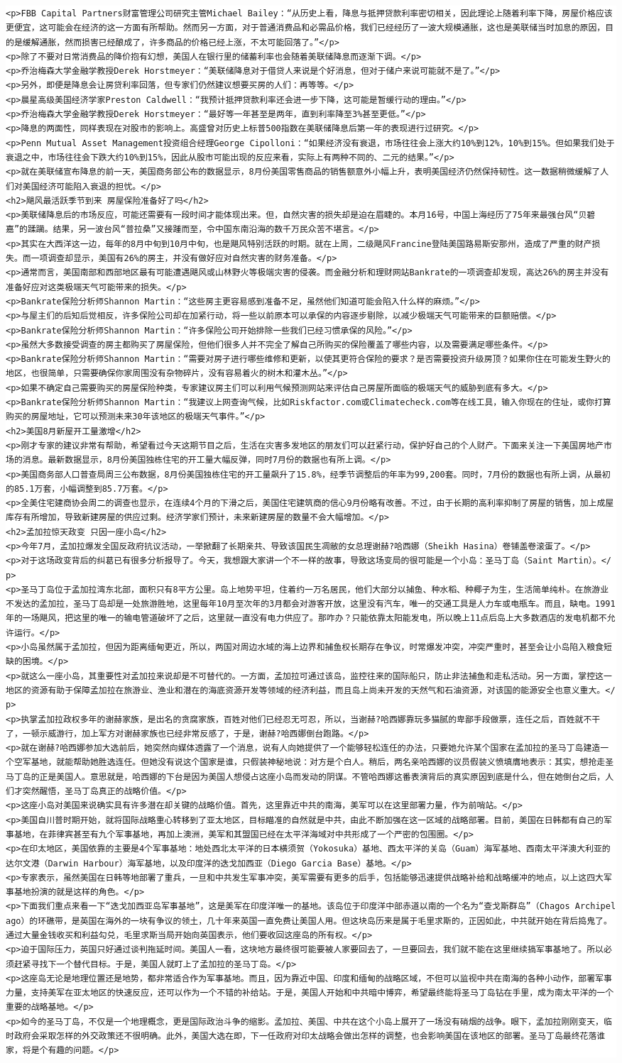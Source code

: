 ```
<p>FBB Capital Partners财富管理公司研究主管Michael Bailey：“从历史上看，降息与抵押贷款利率密切相关，因此理论上随着利率下降，房屋价格应该更便宜，这可能会在经济的这一方面有所帮助。然而另一方面，对于普通消费品和必需品价格，我们已经经历了一波大规模通胀，这也是美联储当时加息的原因，目的是缓解通胀，然而损害已经酿成了，许多商品的价格已经上涨，不太可能回落了。”</p>
<p>除了不要对日常消费品的降价抱有幻想，美国人在银行里的储蓄利率也会随着美联储降息而逐渐下调。</p>
<p>乔治梅森大学金融学教授Derek Horstmeyer：“美联储降息对于借贷人来说是个好消息，但对于储户来说可能就不是了。”</p>
<p>另外，即便是降息会让房贷利率回落，但专家们仍然建议想要买房的人们：再等等。</p>
<p>晨星高级美国经济学家Preston Caldwell：“我预计抵押贷款利率还会进一步下降，这可能是暂缓行动的理由。”</p>
<p>乔治梅森大学金融学教授Derek Horstmeyer：“最好等一年甚至是两年，直到利率降至3%甚至更低。”</p>
<p>降息的两面性，同样表现在对股市的影响上。高盛曾对历史上标普500指数在美联储降息后第一年的表现进行过研究。</p>
<p>Penn Mutual Asset Management投资组合经理George Cipolloni：“如果经济没有衰退，市场往往会上涨大约10%到12%，10%到15%。但如果我们处于衰退之中，市场往往会下跌大约10%到15%，因此从股市可能出现的反应来看，实际上有两种不同的、二元的结果。”</p>
<p>就在美联储宣布降息的前一天，美国商务部公布的数据显示，8月份美国零售商品的销售额意外小幅上升，表明美国经济仍然保持韧性。这一数据稍微缓解了人们对美国经济可能陷入衰退的担忧。</p>
<h2>飓风最活跃季节到来 房屋保险准备好了吗</h2>
<p>美联储降息后的市场反应，可能还需要有一段时间才能体现出来。但，自然灾害的损失却是迫在眉睫的。本月16号，中国上海经历了75年来最强台风“贝碧嘉”的蹂躏。结果，另一波台风“普拉桑”又接踵而至，令中国东南沿海的数千万民众苦不堪言。</p>
<p>其实在大西洋这一边，每年的8月中旬到10月中旬，也是飓风特别活跃的时期。就在上周，二级飓风Francine登陆美国路易斯安那州，造成了严重的财产损失。而一项调查却显示，美国有26%的房主，并没有做好应对自然灾害的财务准备。</p>
<p>通常而言，美国南部和西部地区最有可能遭遇飓风或山林野火等极端灾害的侵袭。而金融分析和理财网站Bankrate的一项调查却发现，高达26%的房主并没有准备好应对这类极端天气可能带来的损失。</p>
<p>Bankrate保险分析师Shannon Martin：“这些房主更容易感到准备不足，虽然他们知道可能会陷入什么样的麻烦。”</p>
<p>与屋主们的后知后觉相反，许多保险公司却在加紧行动，将一些以前原本可以承保的内容逐步剔除，以减少极端天气可能带来的巨额赔偿。</p>
<p>Bankrate保险分析师Shannon Martin：“许多保险公司开始排除一些我们已经习惯承保的风险。”</p>
<p>虽然大多数接受调查的房主都购买了房屋保险，但他们很多人并不完全了解自己所购买的保险覆盖了哪些内容，以及需要满足哪些条件。</p>
<p>Bankrate保险分析师Shannon Martin：“需要对房子进行哪些维修和更新，以使其更符合保险的要求？是否需要投资升级房顶？如果你住在可能发生野火的地区，也很简单，只需要确保你家周围没有杂物碎片，没有容易着火的树木和灌木丛。”</p>
<p>如果不确定自己需要购买的房屋保险种类，专家建议房主们可以利用气候预测网站来评估自己房屋所面临的极端天气的威胁到底有多大。</p>
<p>Bankrate保险分析师Shannon Martin：“我建议上网查询气候，比如Riskfactor.com或Climatecheck.com等在线工具，输入你现在的住址，或你打算购买的房屋地址，它可以预测未来30年该地区的极端天气事件。”</p>
<h2>美国8月新屋开工量激增</h2>
<p>刚才专家的建议非常有帮助，希望看过今天这期节目之后，生活在灾害多发地区的朋友们可以赶紧行动，保护好自己的个人财产。下面来关注一下美国房地产市场的消息。最新数据显示，8月份美国独栋住宅的开工量大幅反弹，同时7月份的数据也有所上调。</p>
<p>美国商务部人口普查局周三公布数据，8月份美国独栋住宅的开工量飙升了15.8%，经季节调整后的年率为99,200套。同时，7月份的数据也有所上调，从最初的85.1万套，小幅调整到85.7万套。</p>
<p>全美住宅建商协会周二的调查也显示，在连续4个月的下滑之后，美国住宅建筑商的信心9月份略有改善。不过，由于长期的高利率抑制了房屋的销售，加上成屋库存有所增加，导致新建房屋的供应过剩。经济学家们预计，未来新建房屋的数量不会大幅增加。</p>
<h2>孟加拉惊天政变 只因一座小岛</h2>
<p>今年7月，孟加拉爆发全国反政府抗议活动，一举掀翻了长期亲共、导致该国民生凋敝的女总理谢赫?哈西娜（Sheikh Hasina）卷铺盖卷滚蛋了。</p>
<p>对于这场政变背后的纠葛已有很多分析报导了。今天，我想跟大家讲一个不一样的故事，导致这场变局的很可能是一个小岛：圣马丁岛（Saint Martin）。</p>
<p>圣马丁岛位于孟加拉湾东北部，面积只有8平方公里。岛上地势平坦，住着约一万名居民，他们大部分以捕鱼、种水稻、种椰子为生，生活简单纯朴。在旅游业不发达的孟加拉，圣马丁岛却是一处旅游胜地，这里每年10月至次年的3月都会对游客开放，这里没有汽车，唯一的交通工具是人力车或电瓶车。而且，缺电。1991年的一场飓风，把这里的唯一的输电管道破坏了之后，这里就一直没有电力供应了。那咋办？只能依靠太阳能发电，所以晚上11点后岛上大多数酒店的发电机都不允许运行。</p>
<p>小岛虽然属于孟加拉，但因为距离缅甸更近，所以，两国对周边水域的海上边界和捕鱼权长期存在争议，时常爆发冲突，冲突严重时，甚至会让小岛陷入粮食短缺的困境。</p>
<p>就这么一座小岛，其重要性对孟加拉来说却是不可替代的。一方面，孟加拉可通过该岛，监控往来的国际船只，防止非法捕鱼和走私活动。另一方面，掌控这一地区的资源有助于保障孟加拉在旅游业、渔业和潜在的海底资源开发等领域的经济利益，而且岛上尚未开发的天然气和石油资源，对该国的能源安全也意义重大。</p>
<p>执掌孟加拉政权多年的谢赫家族，是出名的贪腐家族，百姓对他们已经忍无可忍，所以，当谢赫?哈西娜靠玩多猫腻的卑鄙手段做票，连任之后，百姓就不干了，一顿示威游行，加上军方对谢赫家族也已经非常反感了，于是，谢赫?哈西娜倒台跑路。</p>
<p>就在谢赫?哈西娜参加大选前后，她突然向媒体透露了一个消息，说有人向她提供了一个能够轻松连任的办法，只要她允许某个国家在孟加拉的圣马丁岛建造一个空军基地，就能帮助她胜选连任。但她没有说这个国家是谁，只假装神秘地说：对方是个白人。稍后，两名亲哈西娜的议员假装义愤填膺地表示：其实，想抢走圣马丁岛的正是美国人。意思就是，哈西娜的下台是因为美国人想侵占这座小岛而发动的阴谋。不管哈西娜这番表演背后的真实原因到底是什么，但在她倒台之后，人们才突然醒悟，圣马丁岛真正的战略价值。</p>
<p>这座小岛对美国来说确实具有许多潜在却关键的战略价值。首先，这里靠近中共的南海，美军可以在这里部署力量，作为前哨站。</p>
<p>美国自川普时期开始，就将国际战略重心转移到了亚太地区，目标瞄准的自然就是中共，由此不断加强在这一区域的战略部署。目前，美国在日韩都有自己的军事基地，在菲律宾甚至有九个军事基地，再加上澳洲，美军和其盟国已经在太平洋海域对中共形成了一个严密的包围圈。</p>
<p>在印太地区，美国依靠的主要是4个军事基地：地处西北太平洋的日本横须贺（Yokosuka）基地、西太平洋的关岛（Guam）海军基地、西南太平洋澳大利亚的达尔文港（Darwin Harbour）海军基地，以及印度洋的迭戈加西亚（Diego Garcia Base）基地。</p>
<p>专家表示，虽然美国在日韩等地部署了重兵，一旦和中共发生军事冲突，美军需要有更多的后手，包括能够迅速提供战略补给和战略缓冲的地点，以上这四大军事基地扮演的就是这样的角色。</p>
<p>下面我们重点来看一下“迭戈加西亚岛军事基地”，这是美军在印度洋唯一的基地。该岛位于印度洋中部赤道以南的一个名为“查戈斯群岛”（Chagos Archipelago）的环礁带，是英国在海外的一块有争议的领土，几十年来英国一直免费让美国人用。但这块岛历来是属于毛里求斯的，正因如此，中共就开始在背后捣鬼了。通过大量金钱收买和利益勾兑，毛里求斯当局开始向英国表示，他们要收回这座岛的所有权。</p>
<p>迫于国际压力，英国只好通过谈判拖延时间。美国人一看，这块地方最终很可能要被人家要回去了，一旦要回去，我们就不能在这里继续搞军事基地了。所以必须赶紧寻找下一个替代目标。于是，美国人就盯上了孟加拉的圣马丁岛。</p>
<p>这座岛无论是地理位置还是地势，都非常适合作为军事基地。而且，因为靠近中国、印度和缅甸的战略区域，不但可以监视中共在南海的各种小动作，部署军事力量，支持美军在亚太地区的快速反应，还可以作为一个不错的补给站。于是，美国人开始和中共暗中博弈，希望最终能将圣马丁岛钻在手里，成为南太平洋的一个重要的战略基地。</p>
<p>如今的圣马丁岛，不仅是一个地理概念，更是国际政治斗争的缩影。孟加拉、美国、中共在这个小岛上展开了一场没有硝烟的战争。眼下，孟加拉刚刚变天，临时政府会采取怎样的外交政策还不很明确。此外，美国大选在即，下一任政府对印太战略会做出怎样的调整，也会影响美国在该地区的部署。圣马丁岛最终花落谁家，将是个有趣的问题。</p>
```
